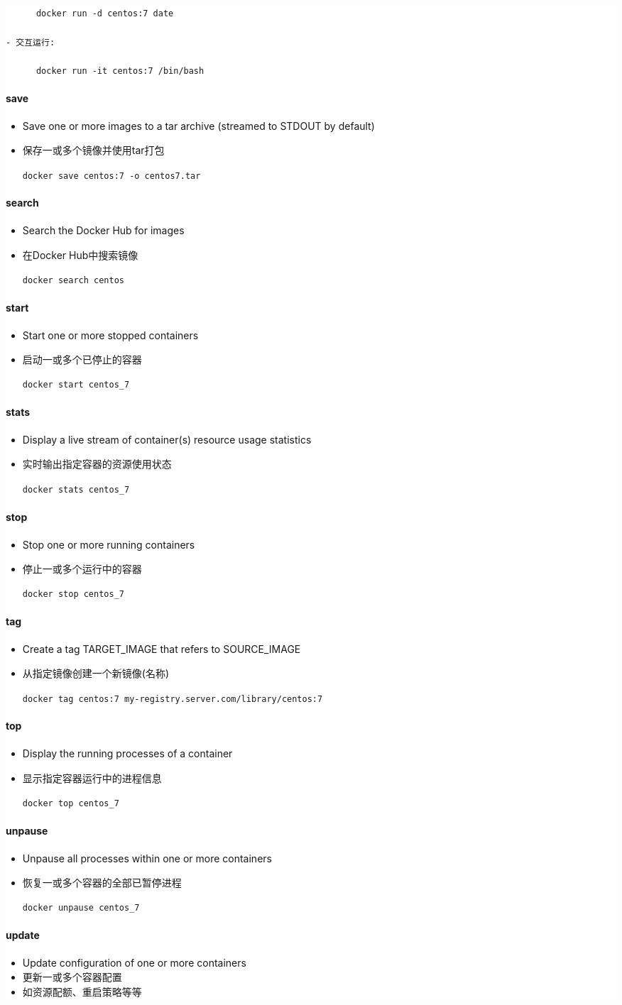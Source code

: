           docker run -d centos:7 date

    - 交互运行:

          docker run -it centos:7 /bin/bash

#### save
  - Save one or more images to a tar archive (streamed to STDOUT by default)
  - 保存一或多个镜像并使用tar打包

        docker save centos:7 -o centos7.tar

#### search
  - Search the Docker Hub for images
  - 在Docker Hub中搜索镜像

        docker search centos

#### start
  - Start one or more stopped containers
  - 启动一或多个已停止的容器

        docker start centos_7

#### stats
  - Display a live stream of container(s) resource usage statistics
  - 实时输出指定容器的资源使用状态

        docker stats centos_7

#### stop
  - Stop one or more running containers
  - 停止一或多个运行中的容器

        docker stop centos_7

#### tag
  - Create a tag TARGET_IMAGE that refers to SOURCE_IMAGE
  - 从指定镜像创建一个新镜像(名称)

        docker tag centos:7 my-registry.server.com/library/centos:7

#### top
  - Display the running processes of a container
  - 显示指定容器运行中的进程信息

        docker top centos_7

#### unpause
  - Unpause all processes within one or more containers
  - 恢复一或多个容器的全部已暂停进程

        docker unpause centos_7

#### update
  - Update configuration of one or more containers
  - 更新一或多个容器配置
  - 如资源配额、重启策略等等
